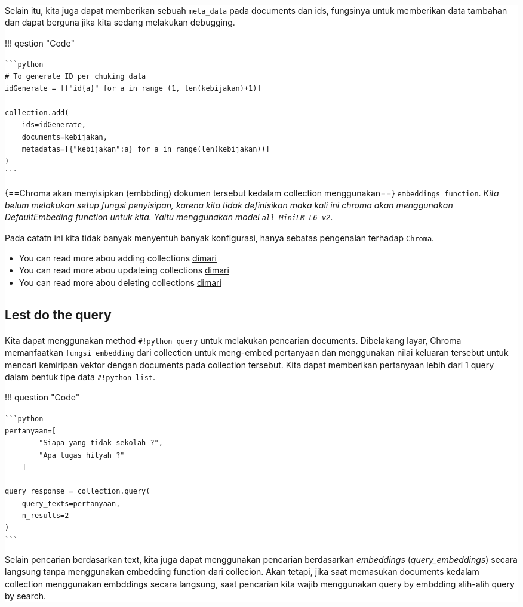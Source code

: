 Selain itu, kita juga dapat memberikan sebuah `meta_data` pada documents dan ids, fungsinya untuk memberikan data tambahan dan dapat berguna jika kita sedang melakukan debugging.

!!! qestion "Code"

    ```python
    # To generate ID per chuking data
    idGenerate = [f"id{a}" for a in range (1, len(kebijakan)+1)]
    
    collection.add(
        ids=idGenerate,
        documents=kebijakan,
        metadatas=[{"kebijakan":a} for a in range(len(kebijakan))]
    )
    ```

{==Chroma akan menyisipkan (embbding) dokumen tersebut kedalam collection menggunakan==} `embeddings function`. _Kita belum melakukan setup fungsi penyisipan, karena kita tidak definisikan maka kali ini chroma akan menggunakan DefaultEmbeding function untuk kita. Yaitu menggunakan model `all-MiniLM-L6-v2`_.

Pada catatn ini kita tidak banyak menyentuh banyak konfigurasi, hanya sebatas pengenalan terhadap `Chroma`.

* You can read more abou adding collections [dimari](https://docs.trychroma.com/docs/collections/add-data)
* You can read more abou updateing collections [dimari](https://docs.trychroma.com/docs/collections/update-data)
* You can read more abou deleting collections [dimari](https://docs.trychroma.com/docs/collections/delete-data)

## Lest do the query

Kita dapat menggunakan method `#!python query` untuk melakukan pencarian documents. Dibelakang layar, Chroma memanfaatkan `fungsi embedding` dari collection untuk meng-embed pertanyaan dan menggunakan nilai keluaran tersebut untuk mencari kemiripan vektor dengan documents pada collection tersebut. Kita dapat memberikan pertanyaan lebih dari 1 query dalam bentuk tipe data `#!python list`.

!!! question "Code"

    ```python
    pertanyaan=[
            "Siapa yang tidak sekolah ?",
            "Apa tugas hilyah ?"
        ]

    query_response = collection.query(
        query_texts=pertanyaan,
        n_results=2
    )
    ```

Selain pencarian berdasarkan text, kita juga dapat menggunakan pencarian berdasarkan _embeddings_ (_query\_embeddings_) secara langsung tanpa menggunakan embedding function dari collecion. Akan tetapi, jika saat memasukan documents kedalam collection menggunakan embddings secara langsung, saat pencarian kita wajib menggunakan query by embdding alih-alih query by search.
